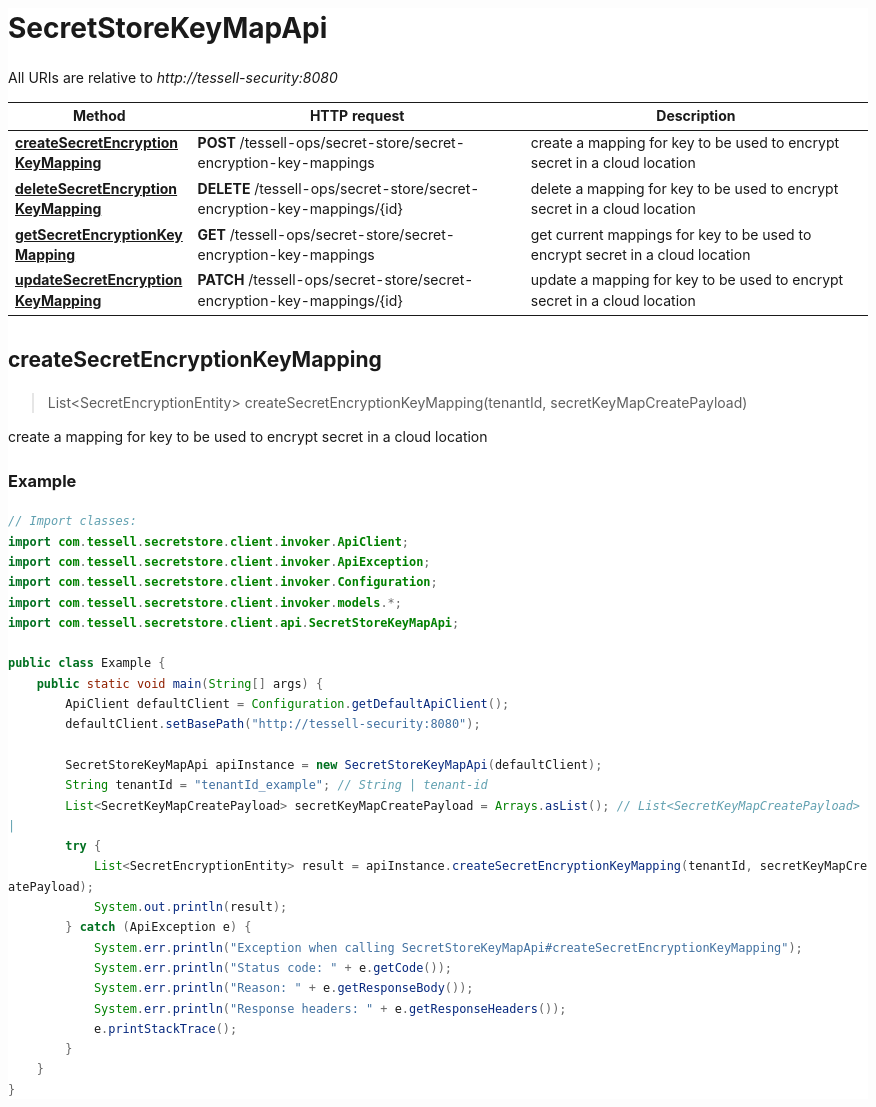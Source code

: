 # SecretStoreKeyMapApi

All URIs are relative to *http://tessell-security:8080*

Method | HTTP request | Description
------------- | ------------- | -------------
[**createSecretEncryptionKeyMapping**](SecretStoreKeyMapApi.md#createSecretEncryptionKeyMapping) | **POST** /tessell-ops/secret-store/secret-encryption-key-mappings | create a mapping for key to be used to encrypt secret in a cloud location
[**deleteSecretEncryptionKeyMapping**](SecretStoreKeyMapApi.md#deleteSecretEncryptionKeyMapping) | **DELETE** /tessell-ops/secret-store/secret-encryption-key-mappings/{id} | delete a mapping for key to be used to encrypt secret in a cloud location
[**getSecretEncryptionKeyMapping**](SecretStoreKeyMapApi.md#getSecretEncryptionKeyMapping) | **GET** /tessell-ops/secret-store/secret-encryption-key-mappings | get current mappings for key to be used to encrypt secret in a cloud location
[**updateSecretEncryptionKeyMapping**](SecretStoreKeyMapApi.md#updateSecretEncryptionKeyMapping) | **PATCH** /tessell-ops/secret-store/secret-encryption-key-mappings/{id} | update a mapping for key to be used to encrypt secret in a cloud location



## createSecretEncryptionKeyMapping

> List&lt;SecretEncryptionEntity&gt; createSecretEncryptionKeyMapping(tenantId, secretKeyMapCreatePayload)

create a mapping for key to be used to encrypt secret in a cloud location

### Example

```java
// Import classes:
import com.tessell.secretstore.client.invoker.ApiClient;
import com.tessell.secretstore.client.invoker.ApiException;
import com.tessell.secretstore.client.invoker.Configuration;
import com.tessell.secretstore.client.invoker.models.*;
import com.tessell.secretstore.client.api.SecretStoreKeyMapApi;

public class Example {
    public static void main(String[] args) {
        ApiClient defaultClient = Configuration.getDefaultApiClient();
        defaultClient.setBasePath("http://tessell-security:8080");

        SecretStoreKeyMapApi apiInstance = new SecretStoreKeyMapApi(defaultClient);
        String tenantId = "tenantId_example"; // String | tenant-id
        List<SecretKeyMapCreatePayload> secretKeyMapCreatePayload = Arrays.asList(); // List<SecretKeyMapCreatePayload> | 
        try {
            List<SecretEncryptionEntity> result = apiInstance.createSecretEncryptionKeyMapping(tenantId, secretKeyMapCreatePayload);
            System.out.println(result);
        } catch (ApiException e) {
            System.err.println("Exception when calling SecretStoreKeyMapApi#createSecretEncryptionKeyMapping");
            System.err.println("Status code: " + e.getCode());
            System.err.println("Reason: " + e.getResponseBody());
            System.err.println("Response headers: " + e.getResponseHeaders());
            e.printStackTrace();
        }
    }
}
```
